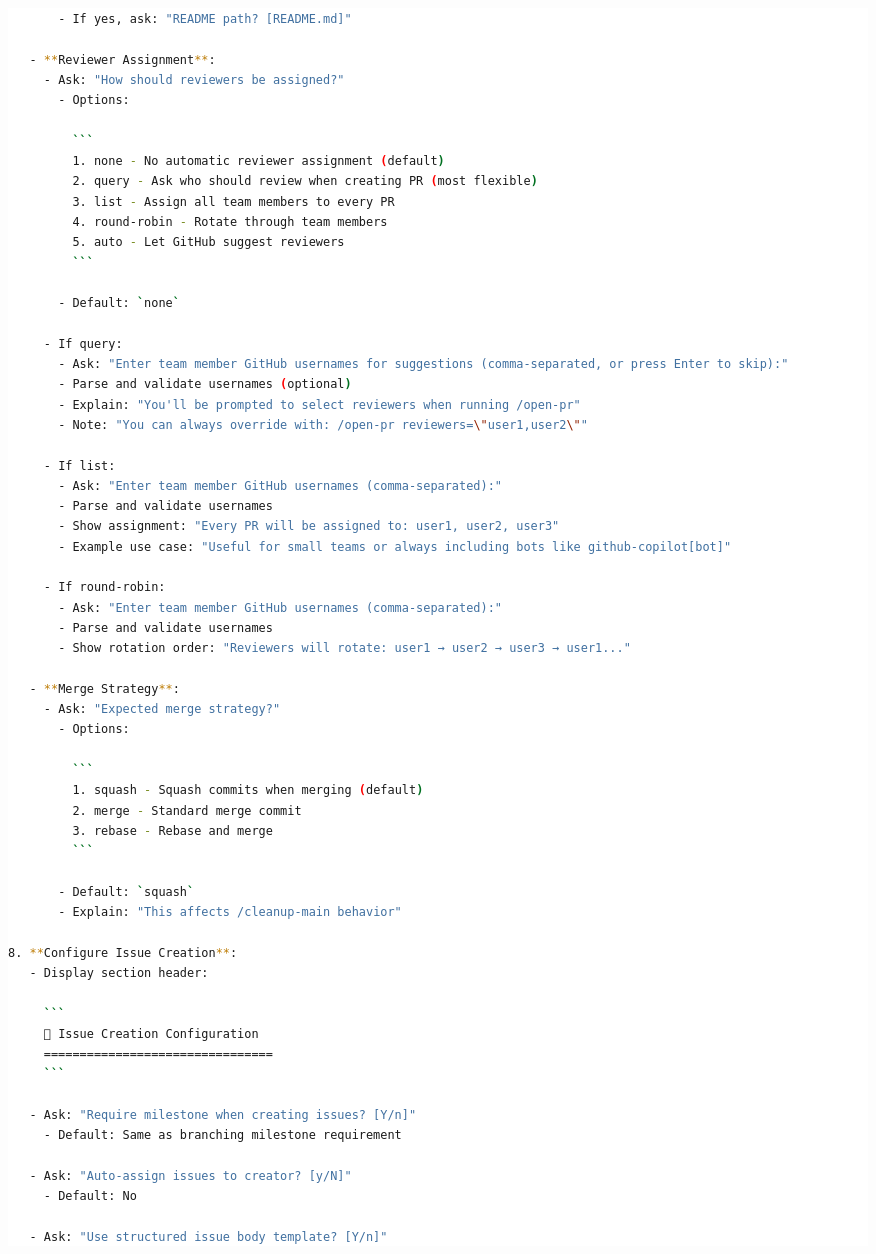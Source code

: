 ```bash
       - If yes, ask: "README path? [README.md]"

   - **Reviewer Assignment**:
     - Ask: "How should reviewers be assigned?"
       - Options:

         ```
         1. none - No automatic reviewer assignment (default)
         2. query - Ask who should review when creating PR (most flexible)
         3. list - Assign all team members to every PR
         4. round-robin - Rotate through team members
         5. auto - Let GitHub suggest reviewers
         ```

       - Default: `none`

     - If query:
       - Ask: "Enter team member GitHub usernames for suggestions (comma-separated, or press Enter to skip):"
       - Parse and validate usernames (optional)
       - Explain: "You'll be prompted to select reviewers when running /open-pr"
       - Note: "You can always override with: /open-pr reviewers=\"user1,user2\""

     - If list:
       - Ask: "Enter team member GitHub usernames (comma-separated):"
       - Parse and validate usernames
       - Show assignment: "Every PR will be assigned to: user1, user2, user3"
       - Example use case: "Useful for small teams or always including bots like github-copilot[bot]"

     - If round-robin:
       - Ask: "Enter team member GitHub usernames (comma-separated):"
       - Parse and validate usernames
       - Show rotation order: "Reviewers will rotate: user1 → user2 → user3 → user1..."

   - **Merge Strategy**:
     - Ask: "Expected merge strategy?"
       - Options:

         ```
         1. squash - Squash commits when merging (default)
         2. merge - Standard merge commit
         3. rebase - Rebase and merge
         ```

       - Default: `squash`
       - Explain: "This affects /cleanup-main behavior"

8. **Configure Issue Creation**:
   - Display section header:

     ```
     🎯 Issue Creation Configuration
     ================================
     ```

   - Ask: "Require milestone when creating issues? [Y/n]"
     - Default: Same as branching milestone requirement

   - Ask: "Auto-assign issues to creator? [y/N]"
     - Default: No

   - Ask: "Use structured issue body template? [Y/n]"
```